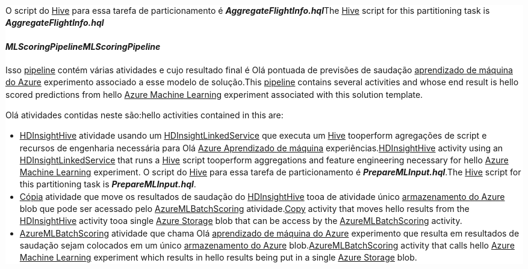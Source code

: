 <span data-ttu-id="d41f7-193">O script do [Hive](http://blogs.msdn.com/b/bigdatasupport/archive/2013/11/11/get-started-with-hive-on-hdinsight.aspx) para essa tarefa de particionamento é ***AggregateFlightInfo.hql***</span><span class="sxs-lookup"><span data-stu-id="d41f7-193">The [Hive](http://blogs.msdn.com/b/bigdatasupport/archive/2013/11/11/get-started-with-hive-on-hdinsight.aspx) script for this partitioning task is ***AggregateFlightInfo.hql***</span></span>

#### <a name="mlscoringpipeline"></a><span data-ttu-id="d41f7-194">*MLScoringPipeline*</span><span class="sxs-lookup"><span data-stu-id="d41f7-194">*MLScoringPipeline*</span></span>
<span data-ttu-id="d41f7-195">Isso [pipeline](../data-factory/data-factory-create-pipelines.md) contém várias atividades e cujo resultado final é Olá pontuada de previsões de saudação [aprendizado de máquina do Azure](https://azure.microsoft.com/services/machine-learning/) experimento associado a esse modelo de solução.</span><span class="sxs-lookup"><span data-stu-id="d41f7-195">This [pipeline](../data-factory/data-factory-create-pipelines.md) contains several activities and whose end result is hello scored predictions from hello [Azure Machine Learning](https://azure.microsoft.com/services/machine-learning/) experiment associated with this solution template.</span></span>

<span data-ttu-id="d41f7-196">Olá atividades contidas neste são:</span><span class="sxs-lookup"><span data-stu-id="d41f7-196">hello activities contained in this are:</span></span>

* <span data-ttu-id="d41f7-197">[HDInsightHive](../data-factory/data-factory-hive-activity.md) atividade usando um [HDInsightLinkedService](https://msdn.microsoft.com/library/azure/dn893526.aspx) que executa um [Hive](http://blogs.msdn.com/b/bigdatasupport/archive/2013/11/11/get-started-with-hive-on-hdinsight.aspx) tooperform agregações de script e recursos de engenharia necessária para Olá [Azure Aprendizado de máquina](https://azure.microsoft.com/services/machine-learning/) experiências.</span><span class="sxs-lookup"><span data-stu-id="d41f7-197">[HDInsightHive](../data-factory/data-factory-hive-activity.md) activity using an [HDInsightLinkedService](https://msdn.microsoft.com/library/azure/dn893526.aspx) that runs a [Hive](http://blogs.msdn.com/b/bigdatasupport/archive/2013/11/11/get-started-with-hive-on-hdinsight.aspx) script tooperform aggregations and feature engineering necessary for hello [Azure Machine Learning](https://azure.microsoft.com/services/machine-learning/) experiment.</span></span>
  <span data-ttu-id="d41f7-198">O script do [Hive](http://blogs.msdn.com/b/bigdatasupport/archive/2013/11/11/get-started-with-hive-on-hdinsight.aspx) para essa tarefa de particionamento é ***PrepareMLInput.hql***.</span><span class="sxs-lookup"><span data-stu-id="d41f7-198">The [Hive](http://blogs.msdn.com/b/bigdatasupport/archive/2013/11/11/get-started-with-hive-on-hdinsight.aspx) script for this partitioning task is ***PrepareMLInput.hql***.</span></span>
* <span data-ttu-id="d41f7-199">[Cópia](https://msdn.microsoft.com/library/azure/dn835035.aspx) atividade que move os resultados de saudação do [HDInsightHive](../data-factory/data-factory-hive-activity.md) tooa de atividade único [armazenamento do Azure](https://azure.microsoft.com/services/storage/) blob que pode ser acessado pelo [AzureMLBatchScoring](https://msdn.microsoft.com/library/azure/dn894009.aspx) atividade.</span><span class="sxs-lookup"><span data-stu-id="d41f7-199">[Copy](https://msdn.microsoft.com/library/azure/dn835035.aspx) activity that moves hello results from the [HDInsightHive](../data-factory/data-factory-hive-activity.md) activity tooa single [Azure Storage](https://azure.microsoft.com/services/storage/) blob that can be access by the [AzureMLBatchScoring](https://msdn.microsoft.com/library/azure/dn894009.aspx) activity.</span></span>
* <span data-ttu-id="d41f7-200">[AzureMLBatchScoring](https://msdn.microsoft.com/library/azure/dn894009.aspx) atividade que chama Olá [aprendizado de máquina do Azure](https://azure.microsoft.com/services/machine-learning/) experimento que resulta em resultados de saudação sejam colocados em um único [armazenamento do Azure](https://azure.microsoft.com/services/storage/) blob.</span><span class="sxs-lookup"><span data-stu-id="d41f7-200">[AzureMLBatchScoring](https://msdn.microsoft.com/library/azure/dn894009.aspx) activity that calls hello [Azure Machine Learning](https://azure.microsoft.com/services/machine-learning/) experiment which results in hello results being put in a single [Azure Storage](https://azure.microsoft.com/services/storage/) blob.</span></span>
